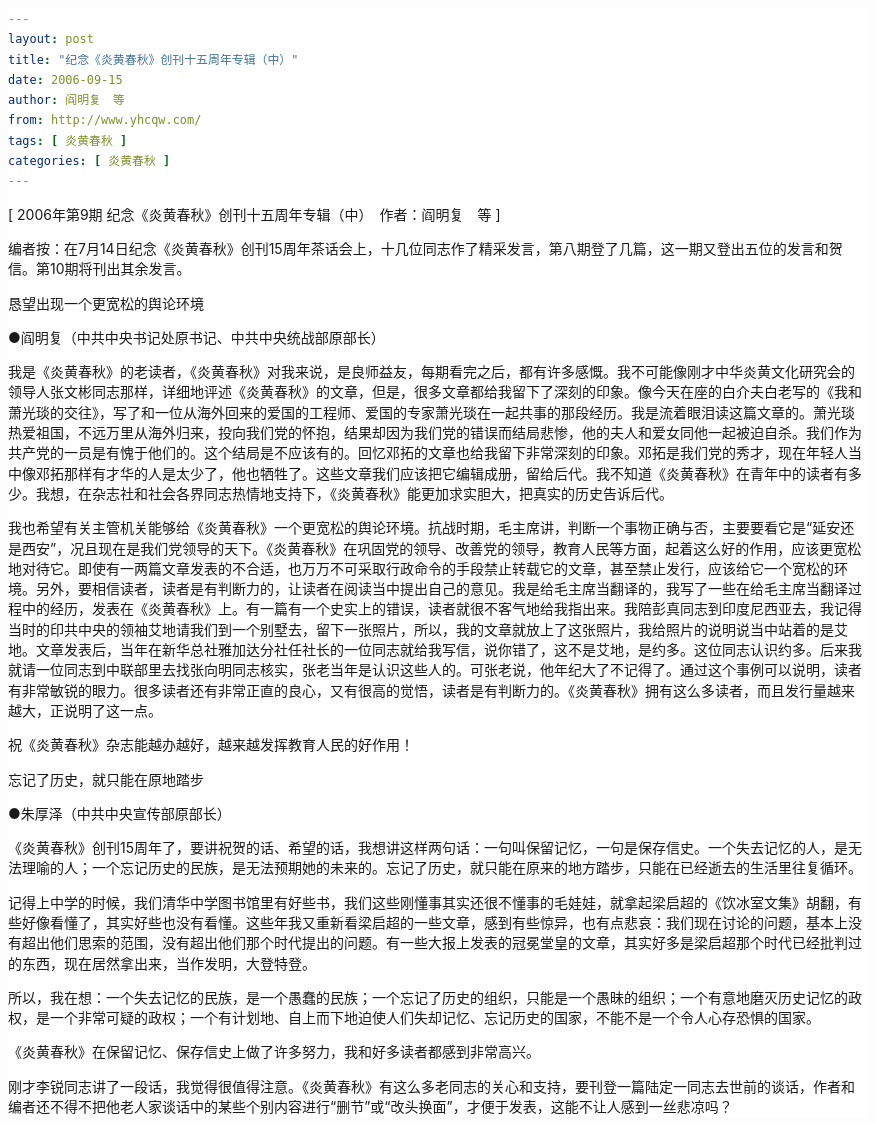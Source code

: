 ```yaml
---
layout: post
title: "纪念《炎黄春秋》创刊十五周年专辑（中）"
date: 2006-09-15
author: 阎明复　等
from: http://www.yhcqw.com/
tags: [ 炎黄春秋 ]
categories: [ 炎黄春秋 ]
---
```



[ 2006年第9期 纪念《炎黄春秋》创刊十五周年专辑（中）　作者：阎明复　等 ]

编者按：在7月14日纪念《炎黄春秋》创刊15周年茶话会上，十几位同志作了精采发言，第八期登了几篇，这一期又登出五位的发言和贺信。第10期将刊出其余发言。

恳望出现一个更宽松的舆论环境

●阎明复（中共中央书记处原书记、中共中央统战部原部长）


我是《炎黄春秋》的老读者，《炎黄春秋》对我来说，是良师益友，每期看完之后，都有许多感慨。我不可能像刚才中华炎黄文化研究会的领导人张文彬同志那样，详细地评述《炎黄春秋》的文章，但是，很多文章都给我留下了深刻的印象。像今天在座的白介夫白老写的《我和萧光琰的交往》，写了和一位从海外回来的爱国的工程师、爱国的专家萧光琰在一起共事的那段经历。我是流着眼泪读这篇文章的。萧光琰热爱祖国，不远万里从海外归来，投向我们党的怀抱，结果却因为我们党的错误而结局悲惨，他的夫人和爱女同他一起被迫自杀。我们作为共产党的一员是有愧于他们的。这个结局是不应该有的。回忆邓拓的文章也给我留下非常深刻的印象。邓拓是我们党的秀才，现在年轻人当中像邓拓那样有才华的人是太少了，他也牺牲了。这些文章我们应该把它编辑成册，留给后代。我不知道《炎黄春秋》在青年中的读者有多少。我想，在杂志社和社会各界同志热情地支持下，《炎黄春秋》能更加求实胆大，把真实的历史告诉后代。


我也希望有关主管机关能够给《炎黄春秋》一个更宽松的舆论环境。抗战时期，毛主席讲，判断一个事物正确与否，主要要看它是“延安还是西安”，况且现在是我们党领导的天下。《炎黄春秋》在巩固党的领导、改善党的领导，教育人民等方面，起着这么好的作用，应该更宽松地对待它。即使有一两篇文章发表的不合适，也万万不可采取行政命令的手段禁止转载它的文章，甚至禁止发行，应该给它一个宽松的环境。另外，要相信读者，读者是有判断力的，让读者在阅读当中提出自己的意见。我是给毛主席当翻译的，我写了一些在给毛主席当翻译过程中的经历，发表在《炎黄春秋》上。有一篇有一个史实上的错误，读者就很不客气地给我指出来。我陪彭真同志到印度尼西亚去，我记得当时的印共中央的领袖艾地请我们到一个别墅去，留下一张照片，所以，我的文章就放上了这张照片，我给照片的说明说当中站着的是艾地。文章发表后，当年在新华总社雅加达分社任社长的一位同志就给我写信，说你错了，这不是艾地，是约多。这位同志认识约多。后来我就请一位同志到中联部里去找张向明同志核实，张老当年是认识这些人的。可张老说，他年纪大了不记得了。通过这个事例可以说明，读者有非常敏锐的眼力。很多读者还有非常正直的良心，又有很高的觉悟，读者是有判断力的。《炎黄春秋》拥有这么多读者，而且发行量越来越大，正说明了这一点。

祝《炎黄春秋》杂志能越办越好，越来越发挥教育人民的好作用！

忘记了历史，就只能在原地踏步

●朱厚泽（中共中央宣传部原部长）


《炎黄春秋》创刊15周年了，要讲祝贺的话、希望的话，我想讲这样两句话：一句叫保留记忆，一句是保存信史。一个失去记忆的人，是无法理喻的人；一个忘记历史的民族，是无法预期她的未来的。忘记了历史，就只能在原来的地方踏步，只能在已经逝去的生活里往复循环。


记得上中学的时候，我们清华中学图书馆里有好些书，我们这些刚懂事其实还很不懂事的毛娃娃，就拿起梁启超的《饮冰室文集》胡翻，有些好像看懂了，其实好些也没有看懂。这些年我又重新看梁启超的一些文章，感到有些惊异，也有点悲哀：我们现在讨论的问题，基本上没有超出他们思索的范围，没有超出他们那个时代提出的问题。有一些大报上发表的冠冕堂皇的文章，其实好多是梁启超那个时代已经批判过的东西，现在居然拿出来，当作发明，大登特登。


所以，我在想：一个失去记忆的民族，是一个愚蠢的民族；一个忘记了历史的组织，只能是一个愚昧的组织；一个有意地磨灭历史记忆的政权，是一个非常可疑的政权；一个有计划地、自上而下地迫使人们失却记忆、忘记历史的国家，不能不是一个令人心存恐惧的国家。

《炎黄春秋》在保留记忆、保存信史上做了许多努力，我和好多读者都感到非常高兴。


刚才李锐同志讲了一段话，我觉得很值得注意。《炎黄春秋》有这么多老同志的关心和支持，要刊登一篇陆定一同志去世前的谈话，作者和编者还不得不把他老人家谈话中的某些个别内容进行“删节”或“改头换面”，才便于发表，这能不让人感到一丝悲凉吗？
